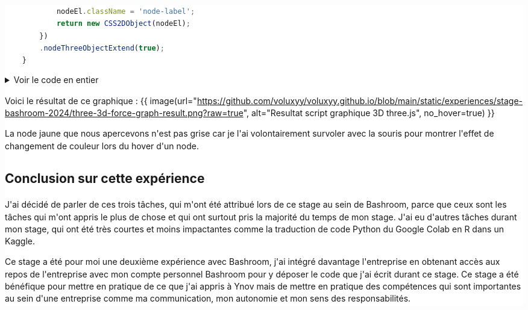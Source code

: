 ```js
            nodeEl.className = 'node-label';
            return new CSS2DObject(nodeEl);
        })
        .nodeThreeObjectExtend(true);
    }
```

<details><summary>Voir le code en entier</summary></details>

Voici le résultat de ce graphique :
{{ image(url="https://github.com/voluxyy/voluxyy.github.io/blob/main/static/experiences/stage-bashroom-2024/three-3d-force-graph-result.png?raw=true", alt="Resultat script graphique 3D three.js", no_hover=true) }}

La node jaune que nous apercevons n'est pas grise car je l'ai volontairement survoler avec la souris pour montrer l'effet de changement de couleur lors du hover d'un node.

## Conclusion sur cette expérience

J'ai décidé de parler de ces trois tâches, qui m'ont été attribué lors de ce stage au sein de Bashroom, parce que ceux sont les tâches qui m'ont appris le plus de chose et qui ont surtout pris la majorité du temps de mon stage. J'ai eu d'autres tâches durant mon stage, qui ont été très courtes et moins impactantes comme la traduction de code Python du Google Colab en R dans un Kaggle.

Ce stage a été pour moi une deuxième expérience avec Bashroom, j'ai intégré davantage l'entreprise en obtenant accès aux repos de l'entreprise avec mon compte personnel Bashroom pour y déposer le code que j'ai écrit durant ce stage. Ce stage a été bénéfique pour mettre en pratique de ce que j'ai appris à Ynov mais de mettre en pratique des compétences qui sont importantes au sein d'une entreprise comme ma communication, mon autonomie et mon sens des responsabilités.
